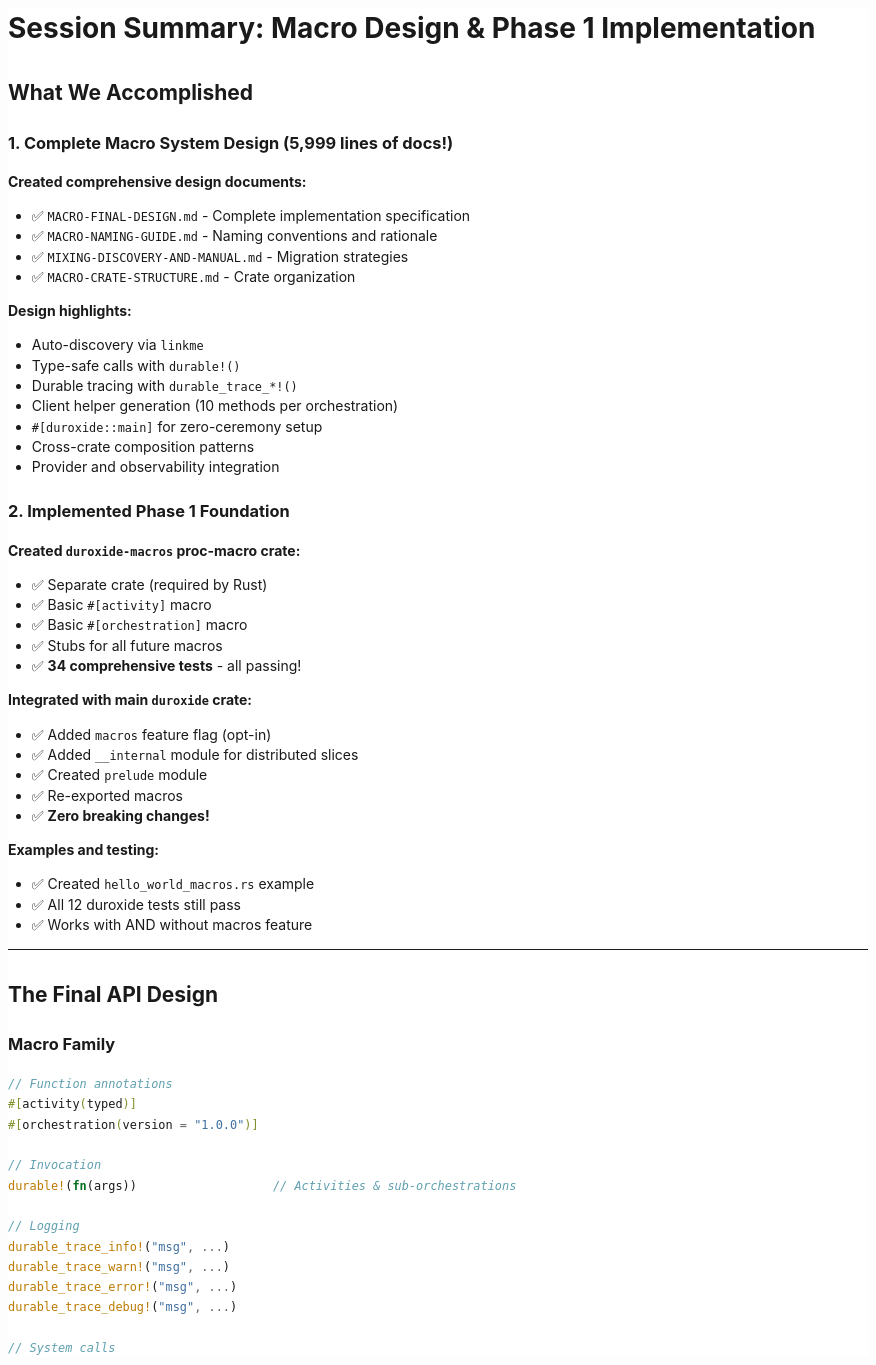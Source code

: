 # Session Summary: Macro Design & Phase 1 Implementation

## What We Accomplished

### 1. Complete Macro System Design (5,999 lines of docs!)

**Created comprehensive design documents:**
- ✅ `MACRO-FINAL-DESIGN.md` - Complete implementation specification
- ✅ `MACRO-NAMING-GUIDE.md` - Naming conventions and rationale
- ✅ `MIXING-DISCOVERY-AND-MANUAL.md` - Migration strategies
- ✅ `MACRO-CRATE-STRUCTURE.md` - Crate organization

**Design highlights:**
- Auto-discovery via `linkme`
- Type-safe calls with `durable!()`
- Durable tracing with `durable_trace_*!()`
- Client helper generation (10 methods per orchestration)
- `#[duroxide::main]` for zero-ceremony setup
- Cross-crate composition patterns
- Provider and observability integration

### 2. Implemented Phase 1 Foundation

**Created `duroxide-macros` proc-macro crate:**
- ✅ Separate crate (required by Rust)
- ✅ Basic `#[activity]` macro
- ✅ Basic `#[orchestration]` macro
- ✅ Stubs for all future macros
- ✅ **34 comprehensive tests** - all passing!

**Integrated with main `duroxide` crate:**
- ✅ Added `macros` feature flag (opt-in)
- ✅ Added `__internal` module for distributed slices
- ✅ Created `prelude` module
- ✅ Re-exported macros
- ✅ **Zero breaking changes!**

**Examples and testing:**
- ✅ Created `hello_world_macros.rs` example
- ✅ All 12 duroxide tests still pass
- ✅ Works with AND without macros feature

---

## The Final API Design

### Macro Family

```rust
// Function annotations
#[activity(typed)]
#[orchestration(version = "1.0.0")]

// Invocation
durable!(fn(args))                   // Activities & sub-orchestrations

// Logging
durable_trace_info!("msg", ...)
durable_trace_warn!("msg", ...)
durable_trace_error!("msg", ...)
durable_trace_debug!("msg", ...)

// System calls
```